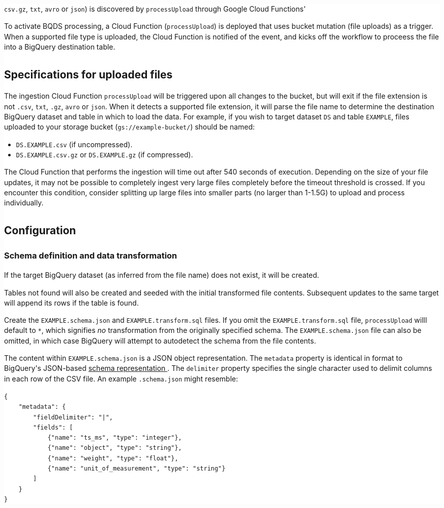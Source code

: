 ```csv.gz```, ```txt```, ```avro``` or ```json```)  is discovered by ```processUpload``` through Google Cloud Functions'

To activate BQDS processing, a Cloud Function (```processUpload```) is
deployed that uses bucket mutation (file uploads) as a trigger. When a supported file type is uploaded, the Cloud
Function is notified of the event, and kicks off the workflow to
proceess the file into a BigQuery destination table.

## Specifications for uploaded files

The ingestion Cloud Function ```processUpload``` will be triggered upon
all changes to the bucket, but will exit if the file extension is not
```.csv```, ```txt```, ```.gz```, ```avro``` or ```json```. When it detects a supported file extension,
it will parse the file name to determine the destination BigQuery
dataset and table in which to load the data. For example, if you wish
to target dataset ```DS``` and table ```EXAMPLE```, files uploaded to
your storage bucket (```gs://example-bucket/```) should be named:

- ```DS.EXAMPLE.csv``` (if uncompressed).
- ```DS.EXAMPLE.csv.gz``` or ```DS.EXAMPLE.gz``` (if compressed).

The Cloud Function that performs the ingestion will time out after 540
seconds of execution. Depending on the size of your file updates, it
may not be possible to completely ingest very large files completely before the
timeout threshold is crossed. If you encounter this condition,
consider splitting up large files into smaller
parts (no larger than 1-1.5G) to upload and process individually.

## Configuration

### Schema definition and data transformation

If the target BigQuery dataset (as inferred from the file name) does not exist, it will be created.

Tables not found will also be created and seeded with the initial transformed file contents. Subsequent updates to the same target will append its rows if the table is found.

Create the ```EXAMPLE.schema.json``` and  ```EXAMPLE.transform.sql```
files. If you omit the ```EXAMPLE.transform.sql``` file,
```processUpload``` willl default to ```*```, which signifies *no*
transformation from the originally specified schema. The
```EXAMPLE.schema.json``` file can also be omitted, in which case BigQuery
will attempt to autodetect the schema from the file contents.

The content within ```EXAMPLE.schema.json``` is a JSON object representation. The
```metadata``` property is identical in format to BigQuery's JSON-based
[schema representation ](https://cloud.google.com/bigquery/docs/schemas). The ```delimiter``` property specifies the single character
used to delimit columns in each row of the CSV file. An example
```.schema.json```  might resemble:

```
{
    "metadata": {
        "fieldDelimiter": "|",
        "fields": [
            {"name": "ts_ms", "type": "integer"},
            {"name": "object", "type": "string"},
            {"name": "weight", "type": "float"},
            {"name": "unit_of_measurement", "type": "string"}
        ]
    }
}
```

```
